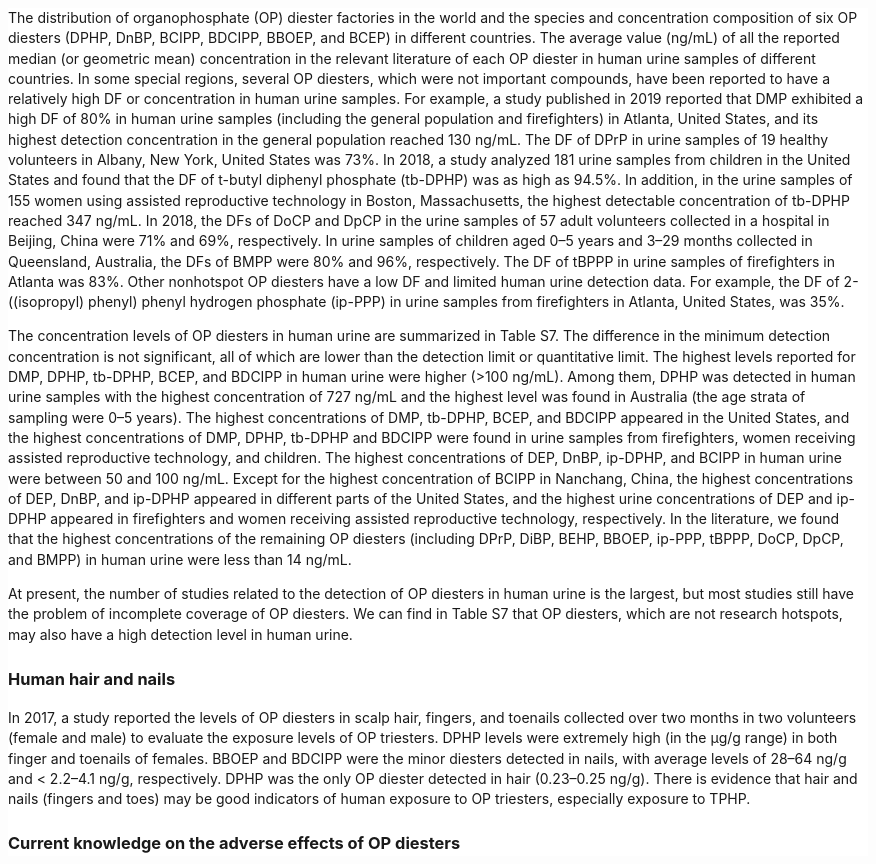 The distribution of organophosphate (OP) diester factories in the world and the species and concentration composition of six OP diesters (DPHP, DnBP, BCIPP, BDCIPP, BBOEP, and BCEP) in different countries. The average value (ng/mL) of all the reported median (or geometric mean) concentration in the relevant literature of each OP diester in human urine samples of different countries. In some special regions, several OP diesters, which were not important compounds, have been reported to have a relatively high DF or concentration in human urine samples. For example, a study published in 2019 reported that DMP exhibited a high DF of 80% in human urine samples (including the general population and firefighters) in Atlanta, United States, and its highest detection concentration in the general population reached 130 ng/mL. The DF of DPrP in urine samples of 19 healthy volunteers in Albany, New York, United States was 73%. In 2018, a study analyzed 181 urine samples from children in the United States and found that the DF of t-butyl diphenyl phosphate (tb-DPHP) was as high as 94.5%. In addition, in the urine samples of 155 women using assisted reproductive technology in Boston, Massachusetts, the highest detectable concentration of tb-DPHP reached 347 ng/mL. In 2018, the DFs of DoCP and DpCP in the urine samples of 57 adult volunteers collected in a hospital in Beijing, China were 71% and 69%, respectively. In urine samples of children aged 0–5 years and 3–29 months collected in Queensland, Australia, the DFs of BMPP were 80% and 96%, respectively. The DF of tBPPP in urine samples of firefighters in Atlanta was 83%. Other nonhotspot OP diesters have a low DF and limited human urine detection data. For example, the DF of 2-((isopropyl) phenyl) phenyl hydrogen phosphate (ip-PPP) in urine samples from firefighters in Atlanta, United States, was 35%.

The concentration levels of OP diesters in human urine are summarized in Table S7. The difference in the minimum detection concentration is not significant, all of which are lower than the detection limit or quantitative limit. The highest levels reported for DMP, DPHP, tb-DPHP, BCEP, and BDCIPP in human urine were higher (>100 ng/mL). Among them, DPHP was detected in human urine samples with the highest concentration of 727 ng/mL and the highest level was found in Australia (the age strata of sampling were 0–5 years). The highest concentrations of DMP, tb-DPHP, BCEP, and BDCIPP appeared in the United States, and the highest concentrations of DMP, DPHP, tb-DPHP and BDCIPP were found in urine samples from firefighters, women receiving assisted reproductive technology, and children. The highest concentrations of DEP, DnBP, ip-DPHP, and BCIPP in human urine were between 50 and 100 ng/mL. Except for the highest concentration of BCIPP in Nanchang, China, the highest concentrations of DEP, DnBP, and ip-DPHP appeared in different parts of the United States, and the highest urine concentrations of DEP and ip-DPHP appeared in firefighters and women receiving assisted reproductive technology, respectively. In the literature, we found that the highest concentrations of the remaining OP diesters (including DPrP, DiBP, BEHP, BBOEP, ip-PPP, tBPPP, DoCP, DpCP, and BMPP) in human urine were less than 14 ng/mL.

At present, the number of studies related to the detection of OP diesters in human urine is the largest, but most studies still have the problem of incomplete coverage of OP diesters. We can find in Table S7 that OP diesters, which are not research hotspots, may also have a high detection level in human urine.

### Human hair and nails

In 2017, a study reported the levels of OP diesters in scalp hair, fingers, and toenails collected over two months in two volunteers (female and male) to evaluate the exposure levels of OP triesters. DPHP levels were extremely high (in the μg/g range) in both finger and toenails of females. BBOEP and BDCIPP were the minor diesters detected in nails, with average levels of 28–64 ng/g and < 2.2–4.1 ng/g, respectively. DPHP was the only OP diester detected in hair (0.23–0.25 ng/g). There is evidence that hair and nails (fingers and toes) may be good indicators of human exposure to OP triesters, especially exposure to TPHP.

### Current knowledge on the adverse effects of OP diesters
